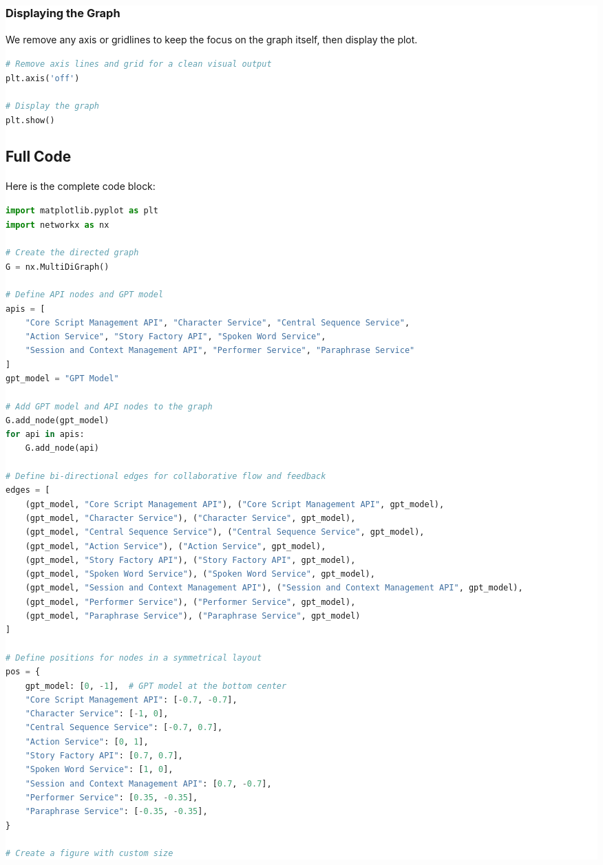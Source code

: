 
### Displaying the Graph
We remove any axis or gridlines to keep the focus on the graph itself, then display the plot.

```python
# Remove axis lines and grid for a clean visual output
plt.axis('off')

# Display the graph
plt.show()
```

## Full Code

Here is the complete code block:

```python
import matplotlib.pyplot as plt
import networkx as nx

# Create the directed graph
G = nx.MultiDiGraph()

# Define API nodes and GPT model
apis = [
    "Core Script Management API", "Character Service", "Central Sequence Service", 
    "Action Service", "Story Factory API", "Spoken Word Service", 
    "Session and Context Management API", "Performer Service", "Paraphrase Service"
]
gpt_model = "GPT Model"

# Add GPT model and API nodes to the graph
G.add_node(gpt_model)
for api in apis:
    G.add_node(api)

# Define bi-directional edges for collaborative flow and feedback
edges = [
    (gpt_model, "Core Script Management API"), ("Core Script Management API", gpt_model),
    (gpt_model, "Character Service"), ("Character Service", gpt_model),
    (gpt_model, "Central Sequence Service"), ("Central Sequence Service", gpt_model),
    (gpt_model, "Action Service"), ("Action Service", gpt_model),
    (gpt_model, "Story Factory API"), ("Story Factory API", gpt_model),
    (gpt_model, "Spoken Word Service"), ("Spoken Word Service", gpt_model),
    (gpt_model, "Session and Context Management API"), ("Session and Context Management API", gpt_model),
    (gpt_model, "Performer Service"), ("Performer Service", gpt_model),
    (gpt_model, "Paraphrase Service"), ("Paraphrase Service", gpt_model)
]

# Define positions for nodes in a symmetrical layout
pos = {
    gpt_model: [0, -1],  # GPT model at the bottom center
    "Core Script Management API": [-0.7, -0.7],
    "Character Service": [-1, 0],
    "Central Sequence Service": [-0.7, 0.7],
    "Action Service": [0, 1],
    "Story Factory API": [0.7, 0.7],
    "Spoken Word Service": [1, 0],
    "Session and Context Management API": [0.7, -0.7],
    "Performer Service": [0.35, -0.35],
    "Paraphrase Service": [-0.35, -0.35],
}

# Create a figure with custom size
```
